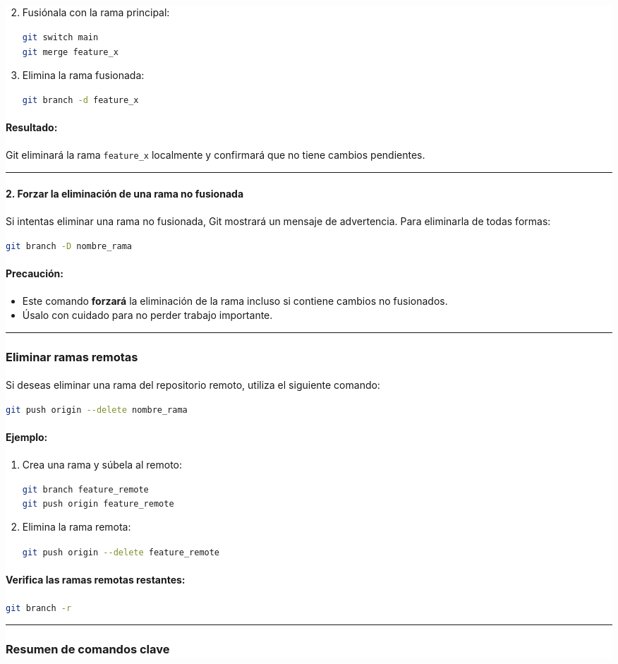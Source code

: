 2. Fusiónala con la rama principal:
   ```bash
   git switch main
   git merge feature_x
   ```

3. Elimina la rama fusionada:
   ```bash
   git branch -d feature_x
   ```

#### **Resultado:**
Git eliminará la rama `feature_x` localmente y confirmará que no tiene cambios pendientes.

---

#### **2. Forzar la eliminación de una rama no fusionada**
Si intentas eliminar una rama no fusionada, Git mostrará un mensaje de advertencia. Para eliminarla de todas formas:
```bash
git branch -D nombre_rama
```

#### Precaución:
- Este comando **forzará** la eliminación de la rama incluso si contiene cambios no fusionados.
- Úsalo con cuidado para no perder trabajo importante.

---

### **Eliminar ramas remotas**

Si deseas eliminar una rama del repositorio remoto, utiliza el siguiente comando:
```bash
git push origin --delete nombre_rama
```

#### **Ejemplo:**
1. Crea una rama y súbela al remoto:
   ```bash
   git branch feature_remote
   git push origin feature_remote
   ```

2. Elimina la rama remota:
   ```bash
   git push origin --delete feature_remote
   ```

#### Verifica las ramas remotas restantes:
```bash
git branch -r
```

---

### **Resumen de comandos clave**
